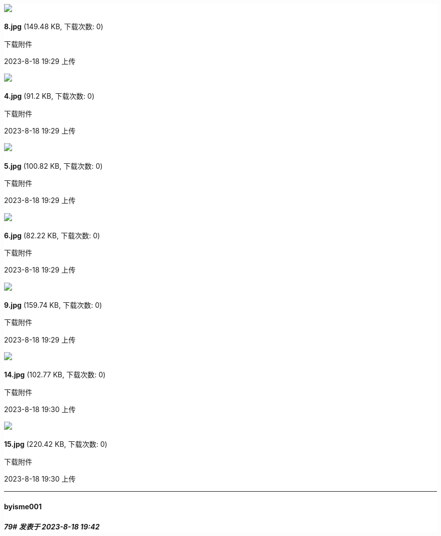 <img src="https://img.saraba1st.com/forum/202308/18/192911oi1lnl3ffz5z90ec.jpg" referrerpolicy="no-referrer">

<strong>8.jpg</strong> (149.48 KB, 下载次数: 0)

下载附件

2023-8-18 19:29 上传

<img src="https://img.saraba1st.com/forum/202308/18/192926yhzyb1cbhd1hyf6l.jpg" referrerpolicy="no-referrer">

<strong>4.jpg</strong> (91.2 KB, 下载次数: 0)

下载附件

2023-8-18 19:29 上传

<img src="https://img.saraba1st.com/forum/202308/18/192923hzgdegjecfcj6czk.jpg" referrerpolicy="no-referrer">

<strong>5.jpg</strong> (100.82 KB, 下载次数: 0)

下载附件

2023-8-18 19:29 上传

<img src="https://img.saraba1st.com/forum/202308/18/192920pka9yrcpm9ash1ma.jpg" referrerpolicy="no-referrer">

<strong>6.jpg</strong> (82.22 KB, 下载次数: 0)

下载附件

2023-8-18 19:29 上传

<img src="https://img.saraba1st.com/forum/202308/18/192905vqw3t4zn1rkyynn1.jpg" referrerpolicy="no-referrer">

<strong>9.jpg</strong> (159.74 KB, 下载次数: 0)

下载附件

2023-8-18 19:29 上传

<img src="https://img.saraba1st.com/forum/202308/18/193040yambxaaeh18hnoxa.jpg" referrerpolicy="no-referrer">

<strong>14.jpg</strong> (102.77 KB, 下载次数: 0)

下载附件

2023-8-18 19:30 上传

<img src="https://img.saraba1st.com/forum/202308/18/193039fmj26el1qksdrd2k.jpg" referrerpolicy="no-referrer">

<strong>15.jpg</strong> (220.42 KB, 下载次数: 0)

下载附件

2023-8-18 19:30 上传

*****

####  byisme001  
##### 79#       发表于 2023-8-18 19:42

